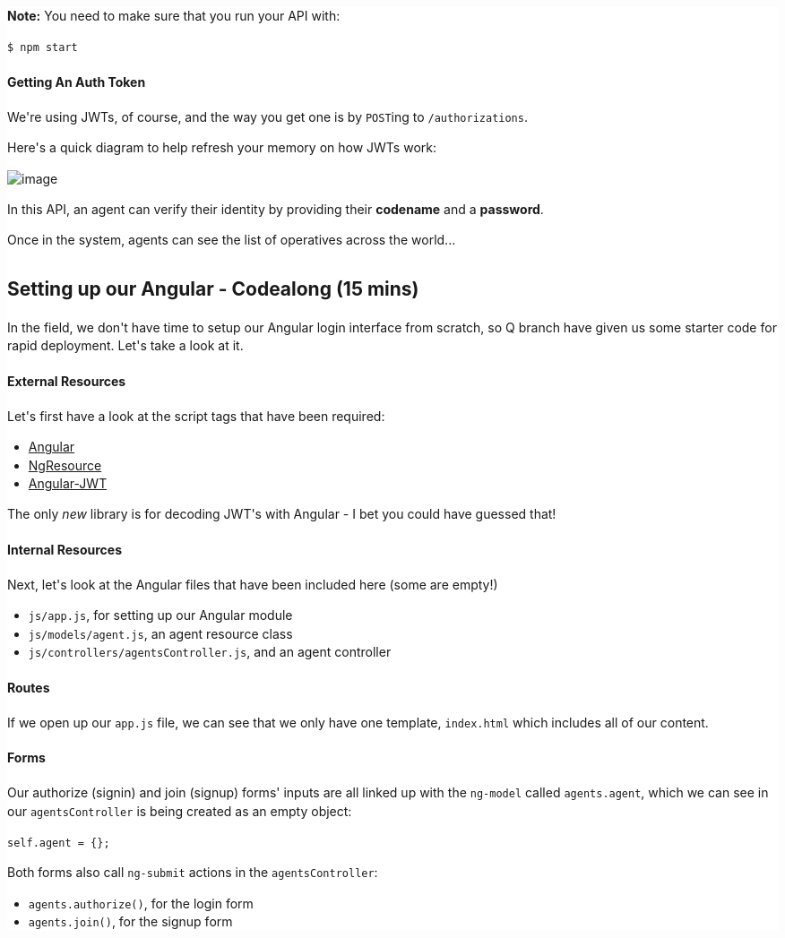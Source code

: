 **Note:** You need to make sure that you run your API with:

```bash
$ npm start
```

#### Getting An Auth Token

We're using JWTs, of course, and the way you get one is by `POST`ing to `/authorizations`.

Here's a quick diagram to help refresh your memory on how JWTs work:

![image](https://s3.amazonaws.com/f.cl.ly/items/0P1m1X0L1a01333F2z21/Image%202015-10-25%20at%208.58.28%20PM.png)

In this API, an agent can verify their identity by providing their **codename** and a **password**.

Once in the system, agents can see the list of operatives across the world...

## Setting up our Angular - Codealong (15 mins)

In the field, we don't have time to setup our Angular login interface from scratch, so Q branch have given us some starter code for rapid deployment. Let's take a look at it.

#### External Resources

Let's first have a look at the script tags that have been required:

- [Angular](http://ajax.googleapis.com/ajax/libs/angularjs/1.3.15/angular.min.js)
- [NgResource](http://ajax.googleapis.com/ajax/libs/angularjs/1.3.15/angular-resource.min.js)
- [Angular-JWT](https://cdn.rawgit.com/auth0/angular-jwt/master/dist/angular-jwt.js)

The only _new_ library is for decoding JWT's with Angular - I bet you could have guessed that!

#### Internal Resources

Next, let's look at the Angular files that have been included here (some are empty!)

- `js/app.js`, for setting up our Angular module
- `js/models/agent.js`, an agent resource class
- `js/controllers/agentsController.js`, and an agent controller

#### Routes

If we open up our `app.js` file, we can see that we only have one template, `index.html` which includes all of our content.

#### Forms

Our authorize (signin) and join (signup) forms' inputs are all linked up with the `ng-model` called `agents.agent`, which we can see in our `agentsController` is being created as an empty object:

```
self.agent = {};
```

Both forms also call `ng-submit` actions in the `agentsController`:

- `agents.authorize()`, for the login form
- `agents.join()`, for the signup form
